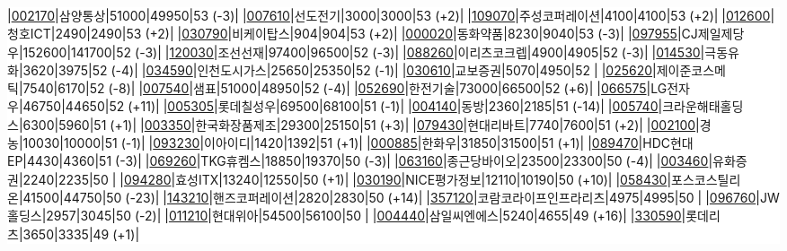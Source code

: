 |[002170](https://finance.daum.net/quotes/A002170)|삼양통상|51000|49950|53 (-3)|
|[007610](https://finance.daum.net/quotes/A007610)|선도전기|3000|3000|53 (+2)|
|[109070](https://finance.daum.net/quotes/A109070)|주성코퍼레이션|4100|4100|53 (+2)|
|[012600](https://finance.daum.net/quotes/A012600)|청호ICT|2490|2490|53 (+2)|
|[030790](https://finance.daum.net/quotes/A030790)|비케이탑스|904|904|53 (+2)|
|[000020](https://finance.daum.net/quotes/A000020)|동화약품|8230|9040|53 (-3)|
|[097955](https://finance.daum.net/quotes/A097955)|CJ제일제당 우|152600|141700|52 (-3)|
|[120030](https://finance.daum.net/quotes/A120030)|조선선재|97400|96500|52 (-3)|
|[088260](https://finance.daum.net/quotes/A088260)|이리츠코크렙|4900|4905|52 (-3)|
|[014530](https://finance.daum.net/quotes/A014530)|극동유화|3620|3975|52 (-4)|
|[034590](https://finance.daum.net/quotes/A034590)|인천도시가스|25650|25350|52 (-1)|
|[030610](https://finance.daum.net/quotes/A030610)|교보증권|5070|4950|52 |
|[025620](https://finance.daum.net/quotes/A025620)|제이준코스메틱|7540|6170|52 (-8)|
|[007540](https://finance.daum.net/quotes/A007540)|샘표|51000|48950|52 (-4)|
|[052690](https://finance.daum.net/quotes/A052690)|한전기술|73000|66500|52 (+6)|
|[066575](https://finance.daum.net/quotes/A066575)|LG전자우|46750|44650|52 (+11)|
|[005305](https://finance.daum.net/quotes/A005305)|롯데칠성우|69500|68100|51 (-1)|
|[004140](https://finance.daum.net/quotes/A004140)|동방|2360|2185|51 (-14)|
|[005740](https://finance.daum.net/quotes/A005740)|크라운해태홀딩스|6300|5960|51 (+1)|
|[003350](https://finance.daum.net/quotes/A003350)|한국화장품제조|29300|25150|51 (+3)|
|[079430](https://finance.daum.net/quotes/A079430)|현대리바트|7740|7600|51 (+2)|
|[002100](https://finance.daum.net/quotes/A002100)|경농|10030|10000|51 (-1)|
|[093230](https://finance.daum.net/quotes/A093230)|이아이디|1420|1392|51 (+1)|
|[000885](https://finance.daum.net/quotes/A000885)|한화우|31850|31500|51 (+1)|
|[089470](https://finance.daum.net/quotes/A089470)|HDC현대EP|4430|4360|51 (-3)|
|[069260](https://finance.daum.net/quotes/A069260)|TKG휴켐스|18850|19370|50 (-3)|
|[063160](https://finance.daum.net/quotes/A063160)|종근당바이오|23500|23300|50 (-4)|
|[003460](https://finance.daum.net/quotes/A003460)|유화증권|2240|2235|50 |
|[094280](https://finance.daum.net/quotes/A094280)|효성ITX|13240|12550|50 (+1)|
|[030190](https://finance.daum.net/quotes/A030190)|NICE평가정보|12110|10190|50 (+10)|
|[058430](https://finance.daum.net/quotes/A058430)|포스코스틸리온|41500|44750|50 (-23)|
|[143210](https://finance.daum.net/quotes/A143210)|핸즈코퍼레이션|2820|2830|50 (+14)|
|[357120](https://finance.daum.net/quotes/A357120)|코람코라이프인프라리츠|4975|4995|50 |
|[096760](https://finance.daum.net/quotes/A096760)|JW홀딩스|2957|3045|50 (-2)|
|[011210](https://finance.daum.net/quotes/A011210)|현대위아|54500|56100|50 |
|[004440](https://finance.daum.net/quotes/A004440)|삼일씨엔에스|5240|4655|49 (+16)|
|[330590](https://finance.daum.net/quotes/A330590)|롯데리츠|3650|3335|49 (+1)|